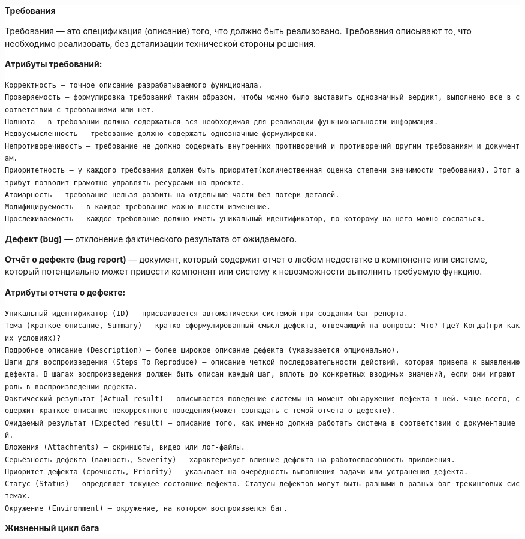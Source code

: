 
**Требования**

Требования — это спецификация (описание) того, что должно быть реализовано.
Требования описывают то, что необходимо реализовать, без детализации технической стороны решения.

**Атрибуты требований:**

    Корректность — точное описание разрабатываемого функционала.
    Проверяемость — формулировка требований таким образом, чтобы можно было выставить однозначный вердикт, выполнено все в соответствии с требованиями или нет.
    Полнота — в требовании должна содержаться вся необходимая для реализации функциональности информация.
    Недвусмысленность — требование должно содержать однозначные формулировки.
    Непротиворечивость — требование не должно содержать внутренних противоречий и противоречий другим требованиям и документам.
    Приоритетность — у каждого требования должен быть приоритет(количественная оценка степени значимости требования). Этот атрибут позволит грамотно управлять ресурсами на проекте.
    Атомарность — требование нельзя разбить на отдельные части без потери деталей.
    Модифицируемость — в каждое требование можно внести изменение.
    Прослеживаемость — каждое требование должно иметь уникальный идентификатор, по которому на него можно сослаться.


**Дефект (bug)** — отклонение фактического результата от ожидаемого.

**Отчёт о дефекте (bug report)** — документ, который содержит отчет о любом недостатке в компоненте или системе, который потенциально может привести компонент или систему к невозможности выполнить требуемую функцию.

**Атрибуты отчета о дефекте:**

    Уникальный идентификатор (ID) — присваивается автоматически системой при создании баг-репорта.
    Тема (краткое описание, Summary) — кратко сформулированный смысл дефекта, отвечающий на вопросы: Что? Где? Когда(при каких условиях)?
    Подробное описание (Description) — более широкое описание дефекта (указывается опционально).
    Шаги для воспроизведения (Steps To Reproduce) — описание четкой последовательности действий, которая привела к выявлению дефекта. В шагах воспроизведения должен быть описан каждый шаг, вплоть до конкретных вводимых значений, если они играют роль в воспроизведении дефекта.
    Фактический результат (Actual result) — описывается поведение системы на момент обнаружения дефекта в ней. чаще всего, содержит краткое описание некорректного поведения(может совпадать с темой отчета о дефекте).
    Ожидаемый результат (Expected result) — описание того, как именно должна работать система в соответствии с документацией.
    Вложения (Attachments) — скриншоты, видео или лог-файлы.
    Серьёзность дефекта (важность, Severity) — характеризует влияние дефекта на работоспособность приложения.
    Приоритет дефекта (срочность, Priority) — указывает на очерёдность выполнения задачи или устранения дефекта.
    Статус (Status) — определяет текущее состояние дефекта. Статусы дефектов могут быть разными в разных баг-трекинговых системах.
    Окружение (Environment) – окружение, на котором воспроизвелся баг.


**Жизненный цикл бага**
